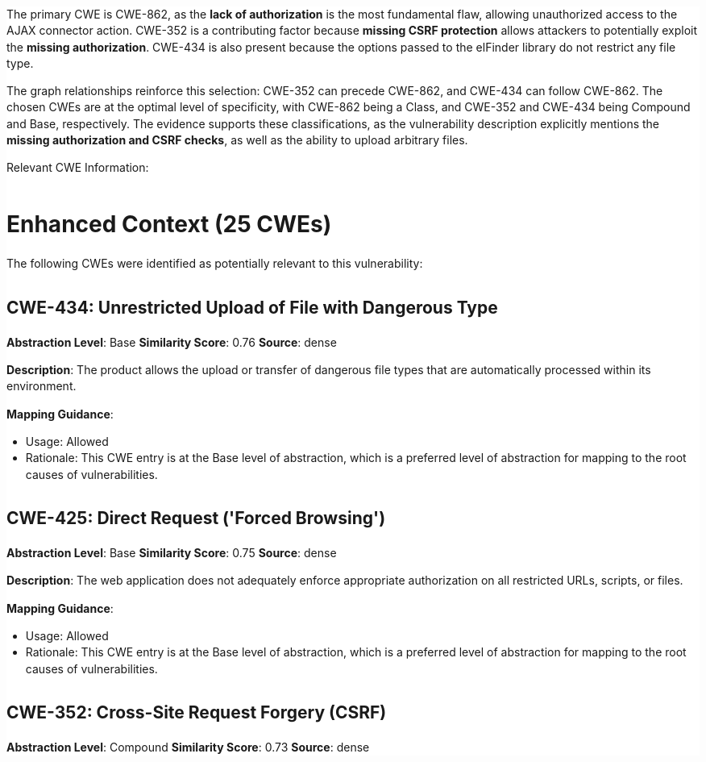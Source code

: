The primary CWE is CWE-862, as the **lack of authorization** is the most fundamental flaw, allowing unauthorized access to the AJAX connector action. CWE-352 is a contributing factor because **missing CSRF protection** allows attackers to potentially exploit the **missing authorization**. CWE-434 is also present because the options passed to the elFinder library do not restrict any file type.

The graph relationships reinforce this selection: CWE-352 can precede CWE-862, and CWE-434 can follow CWE-862. The chosen CWEs are at the optimal level of specificity, with CWE-862 being a Class, and CWE-352 and CWE-434 being Compound and Base, respectively. The evidence supports these classifications, as the vulnerability description explicitly mentions the **missing authorization and CSRF checks**, as well as the ability to upload arbitrary files.

Relevant CWE Information:

# Enhanced Context (25 CWEs)
The following CWEs were identified as potentially relevant to this vulnerability:

## CWE-434: Unrestricted Upload of File with Dangerous Type
**Abstraction Level**: Base
**Similarity Score**: 0.76
**Source**: dense

**Description**:
The product allows the upload or transfer of dangerous file types that are automatically processed within its environment.

**Mapping Guidance**:
- Usage: Allowed
- Rationale: This CWE entry is at the Base level of abstraction, which is a preferred level of abstraction for mapping to the root causes of vulnerabilities.



## CWE-425: Direct Request ('Forced Browsing')
**Abstraction Level**: Base
**Similarity Score**: 0.75
**Source**: dense

**Description**:
The web application does not adequately enforce appropriate authorization on all restricted URLs, scripts, or files.

**Mapping Guidance**:
- Usage: Allowed
- Rationale: This CWE entry is at the Base level of abstraction, which is a preferred level of abstraction for mapping to the root causes of vulnerabilities.



## CWE-352: Cross-Site Request Forgery (CSRF)
**Abstraction Level**: Compound
**Similarity Score**: 0.73
**Source**: dense
